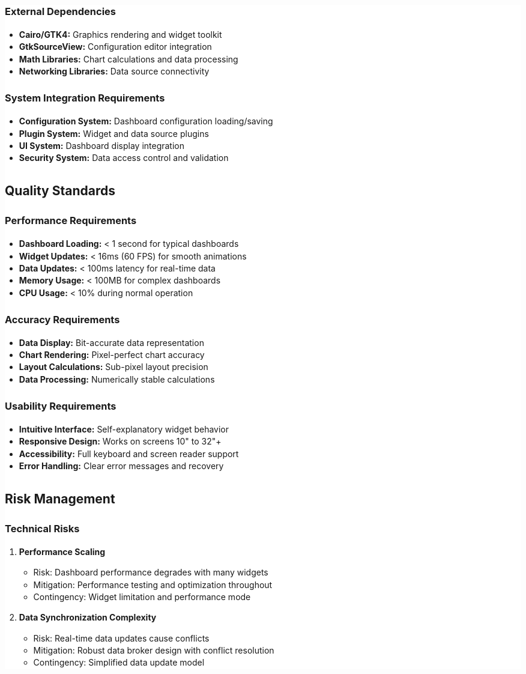 ### External Dependencies

- **Cairo/GTK4:** Graphics rendering and widget toolkit
- **GtkSourceView:** Configuration editor integration
- **Math Libraries:** Chart calculations and data processing
- **Networking Libraries:** Data source connectivity

### System Integration Requirements

- **Configuration System:** Dashboard configuration loading/saving
- **Plugin System:** Widget and data source plugins
- **UI System:** Dashboard display integration
- **Security System:** Data access control and validation

## Quality Standards

### Performance Requirements

- **Dashboard Loading:** < 1 second for typical dashboards
- **Widget Updates:** < 16ms (60 FPS) for smooth animations
- **Data Updates:** < 100ms latency for real-time data
- **Memory Usage:** < 100MB for complex dashboards
- **CPU Usage:** < 10% during normal operation

### Accuracy Requirements

- **Data Display:** Bit-accurate data representation
- **Chart Rendering:** Pixel-perfect chart accuracy
- **Layout Calculations:** Sub-pixel layout precision
- **Data Processing:** Numerically stable calculations

### Usability Requirements

- **Intuitive Interface:** Self-explanatory widget behavior
- **Responsive Design:** Works on screens 10" to 32"+
- **Accessibility:** Full keyboard and screen reader support
- **Error Handling:** Clear error messages and recovery

## Risk Management

### Technical Risks

1. **Performance Scaling**

   - Risk: Dashboard performance degrades with many widgets
   - Mitigation: Performance testing and optimization throughout
   - Contingency: Widget limitation and performance mode

2. **Data Synchronization Complexity**

   - Risk: Real-time data updates cause conflicts
   - Mitigation: Robust data broker design with conflict resolution
   - Contingency: Simplified data update model
